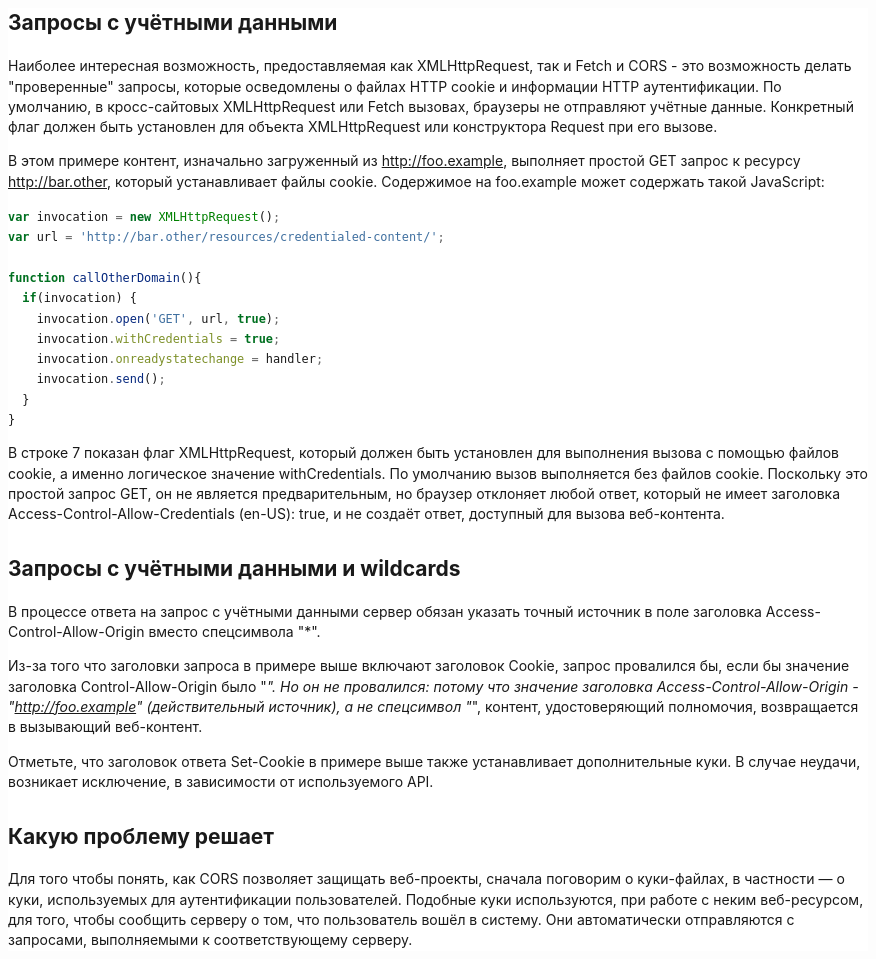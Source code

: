 
## Запросы с учётными данными


Наиболее интересная возможность, предоставляемая как XMLHttpRequest, так и Fetch и CORS - это возможность делать "проверенные" запросы, которые осведомлены о файлах HTTP cookie и информации HTTP аутентификации. По умолчанию, в кросс-сайтовых XMLHttpRequest или Fetch вызовах, браузеры не отправляют учётные данные. Конкретный флаг должен быть установлен для объекта XMLHttpRequest или конструктора Request при его вызове.

В этом примере контент, изначально загруженный из http://foo.example, выполняет простой GET запрос к ресурсу  http://bar.other, который устанавливает файлы cookie. Содержимое на foo.example может содержать такой JavaScript:


```JavaScript
var invocation = new XMLHttpRequest();
var url = 'http://bar.other/resources/credentialed-content/';

function callOtherDomain(){
  if(invocation) {
    invocation.open('GET', url, true);
    invocation.withCredentials = true;
    invocation.onreadystatechange = handler;
    invocation.send();
  }
}
```

В строке 7 показан флаг XMLHttpRequest, который должен быть установлен для выполнения вызова с помощью файлов cookie, а именно логическое значение withCredentials. По умолчанию вызов выполняется без файлов cookie. Поскольку это простой запрос GET, он не является предварительным, но браузер отклоняет любой ответ, который не имеет заголовка Access-Control-Allow-Credentials (en-US): true, и не создаёт ответ, доступный для вызова веб-контента.

## Запросы с учётными данными и wildcards


В процессе ответа на запрос с учётными данными сервер обязан указать точный источник в поле заголовка Access-Control-Allow-Origin вместо спецсимвола "*".

Из-за того что заголовки запроса в примере выше включают заголовок Cookie, запрос  провалился бы, если бы значение заголовка Control-Allow-Origin было "*". Но он не провалился: потому что значение заголовка Access-Control-Allow-Origin  - "http://foo.example" (действительный источник), а не спецсимвол "*", контент, удостоверяющий полномочия, возвращается в вызывающий веб-контент.

Отметьте, что заголовок ответа Set-Cookie в примере выше также устанавливает дополнительные куки. В случае неудачи, возникает исключение, в зависимости от используемого API.

## Какую проблему решает

Для того чтобы понять, как CORS позволяет защищать веб-проекты, сначала поговорим о куки-файлах, в частности — о куки, используемых для аутентификации пользователей. Подобные куки используются, при работе с неким веб-ресурсом, для того, чтобы сообщить серверу о том, что пользователь вошёл в систему. Они автоматически отправляются с запросами, выполняемыми к соответствующему серверу.
